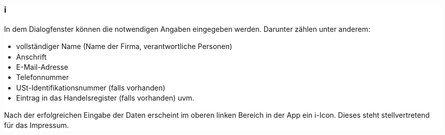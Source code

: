 ### i

In dem Dialogfenster können die notwendigen Angaben eingegeben werden. Darunter zählen unter anderem:

- vollständiger Name (Name der Firma, verantwortliche Personen)
- Anschrift
- E-Mail-Adresse
- Telefonnummer
- USt-Identifikationsnummer (falls vorhanden)
- Eintrag in das Handelsregister (falls vorhanden) uvm.

Nach der erfolgreichen Eingabe der Daten erscheint im oberen linken Bereich in der App ein i-Icon. Dieses steht stellvertretend für das Impressum.




